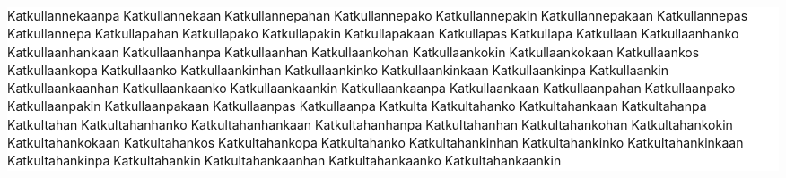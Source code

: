 Katkullannekaanpa
Katkullannekaan
Katkullannepahan
Katkullannepako
Katkullannepakin
Katkullannepakaan
Katkullannepas
Katkullannepa
Katkullapahan
Katkullapako
Katkullapakin
Katkullapakaan
Katkullapas
Katkullapa
Katkullaan
Katkullaanhanko
Katkullaanhankaan
Katkullaanhanpa
Katkullaanhan
Katkullaankohan
Katkullaankokin
Katkullaankokaan
Katkullaankos
Katkullaankopa
Katkullaanko
Katkullaankinhan
Katkullaankinko
Katkullaankinkaan
Katkullaankinpa
Katkullaankin
Katkullaankaanhan
Katkullaankaanko
Katkullaankaankin
Katkullaankaanpa
Katkullaankaan
Katkullaanpahan
Katkullaanpako
Katkullaanpakin
Katkullaanpakaan
Katkullaanpas
Katkullaanpa
Katkulta
Katkultahanko
Katkultahankaan
Katkultahanpa
Katkultahan
Katkultahanhanko
Katkultahanhankaan
Katkultahanhanpa
Katkultahanhan
Katkultahankohan
Katkultahankokin
Katkultahankokaan
Katkultahankos
Katkultahankopa
Katkultahanko
Katkultahankinhan
Katkultahankinko
Katkultahankinkaan
Katkultahankinpa
Katkultahankin
Katkultahankaanhan
Katkultahankaanko
Katkultahankaankin